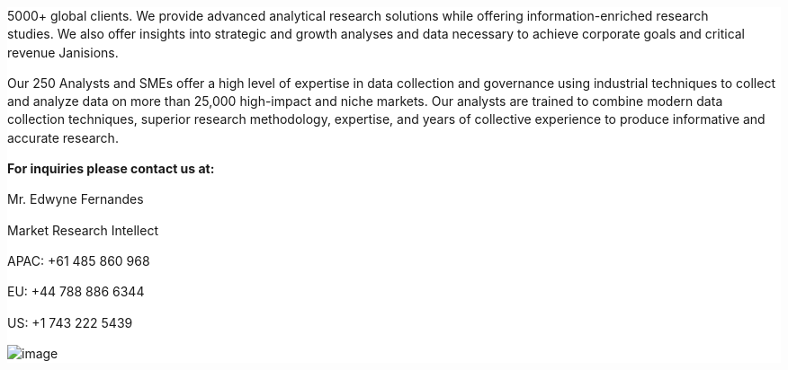 5000+ global clients. We provide advanced analytical research solutions while offering information-enriched research studies.&nbsp;</span>We also offer insights into strategic and growth analyses and data necessary to achieve corporate goals and critical revenue Janisions.</p><p><span class="">Our 250 Analysts and SMEs offer a high level of expertise in data collection and governance using industrial techniques to collect and analyze data on more than 25,000 high-impact and niche markets. Our analysts are trained to combine modern data collection techniques, superior research methodology, expertise, and years of collective experience to produce informative and accurate research.</span></p><p><strong>For inquiries please contact us at:</strong></p><p>Mr. Edwyne Fernandes</p><p>Market Research Intellect</p><p>APAC: +61 485 860 968</p><p>EU: +44 788 886 6344</p><p>US: +1 743 222 5439</p>
![image](https://github.com/user-attachments/assets/a5f14bb6-5526-4da1-8777-0d2979bf608c)
